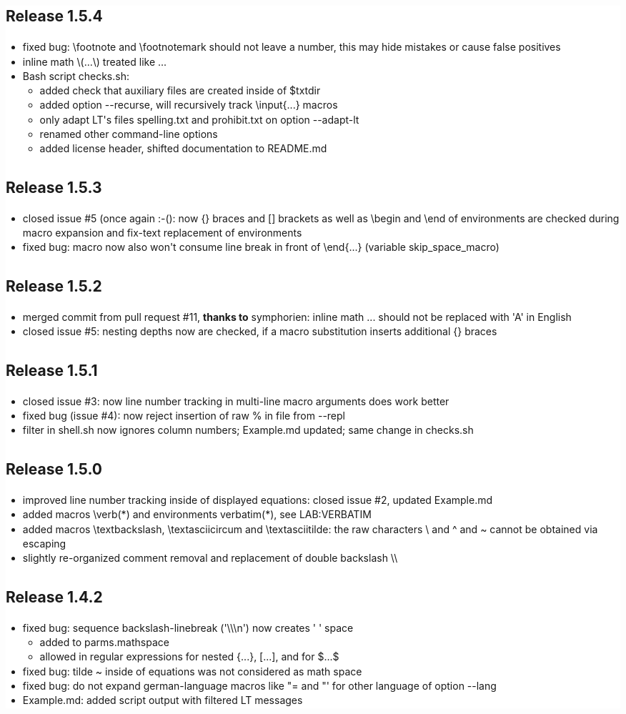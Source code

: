 Release 1.5.4
-------------
- fixed bug: \\footnote and \\footnotemark should not leave a number,
  this may hide mistakes or cause false positives
- inline math \\(...\\) treated like $...$
- Bash script checks.sh:
    - added check that auxiliary files are created inside of $txtdir
    - added option --recurse, will recursively track \\input{...} macros
    - only adapt LT's files spelling.txt and prohibit.txt on option --adapt-lt
    - renamed other command-line options
    - added license header, shifted documentation to README.md

Release 1.5.3
-------------
- closed issue #5 (once again :-(): now {} braces and \[\] brackets as well
  as \\begin and \\end of environments are checked during macro expansion and
  fix-text replacement of environments
- fixed bug: macro now also won't consume line break in front of \\end{...}
  (variable skip\_space\_macro)

Release 1.5.2
-------------
- merged commit from pull request #11, **thanks to** symphorien:
  inline math $...$ should not be replaced with 'A' in English
- closed issue #5: nesting depths now are checked, if a macro substitution
  inserts additional {} braces

Release 1.5.1
-------------
- closed issue #3: now line number tracking in multi-line macro arguments
  does work better
- fixed bug (issue #4): now reject insertion of raw % in file from --repl
- filter in shell.sh now ignores column numbers; Example.md updated;
  same change in checks.sh

Release 1.5.0
-------------
- improved line number tracking inside of displayed equations:
  closed issue #2, updated Example.md
- added macros \\verb(\*) and environments verbatim(\*), see LAB:VERBATIM
- added macros \\textbackslash, \\textasciicircum and \\textasciitilde:
  the raw characters \\ and \^ and \~ cannot be obtained via escaping
- slightly re-organized comment removal and replacement of double
  backslash \\\\

Release 1.4.2
-------------
- fixed bug: sequence backslash-linebreak ('\\\\\\n') now creates ' ' space
    - added to parms.mathspace
    - allowed in regular expressions for nested \{...\}, \[...\],
      and for \$...\$
- fixed bug: tilde ~ inside of equations was not considered as math space
- fixed bug: do not expand german-language macros like \"\= and \"\'
  for other language of option --lang
- Example.md: added script output with filtered LT messages
